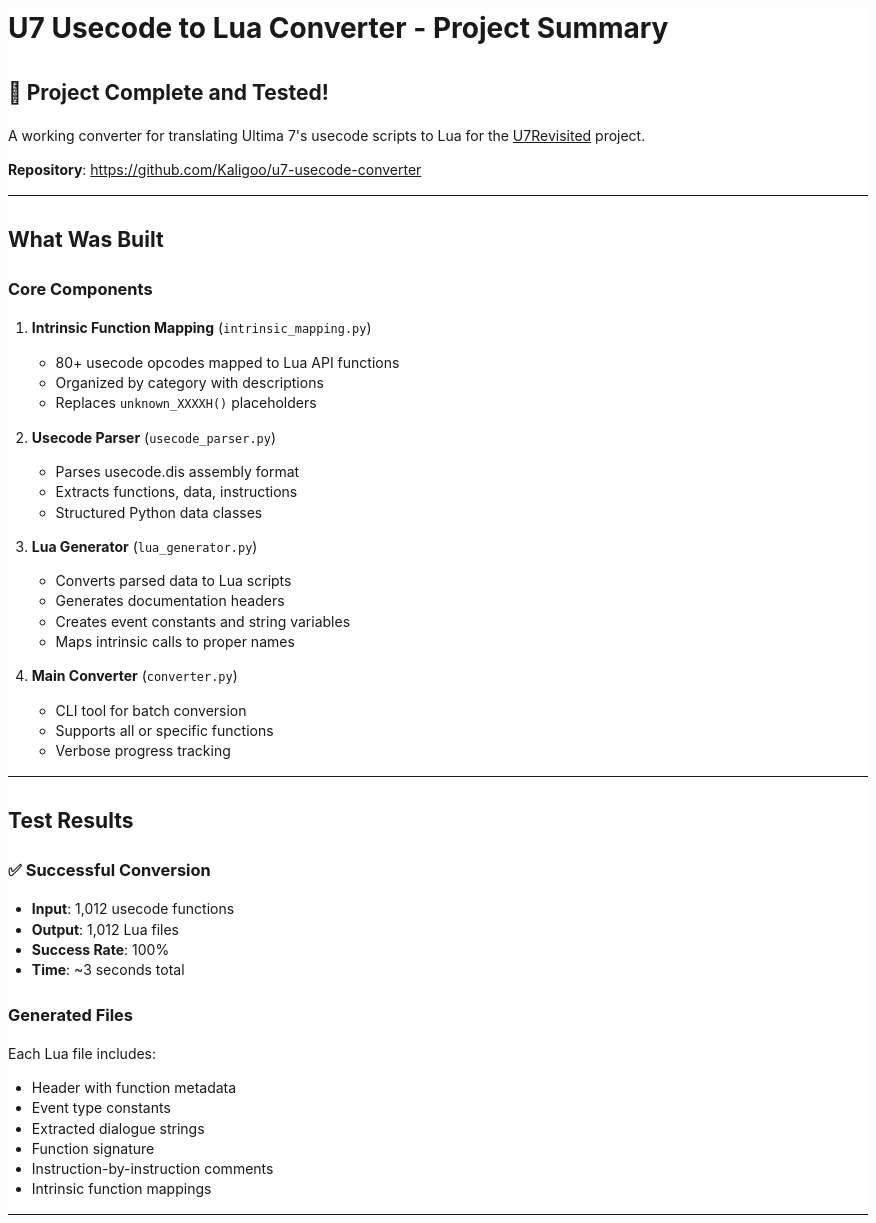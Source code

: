 # U7 Usecode to Lua Converter - Project Summary

## 🎉 Project Complete and Tested!

A working converter for translating Ultima 7's usecode scripts to Lua for the [U7Revisited](https://github.com/ViridianGames/U7Revisited) project.

**Repository**: https://github.com/Kaligoo/u7-usecode-converter

---

## What Was Built

### Core Components

1. **Intrinsic Function Mapping** (`intrinsic_mapping.py`)
   - 80+ usecode opcodes mapped to Lua API functions
   - Organized by category with descriptions
   - Replaces `unknown_XXXXH()` placeholders

2. **Usecode Parser** (`usecode_parser.py`)
   - Parses usecode.dis assembly format
   - Extracts functions, data, instructions
   - Structured Python data classes

3. **Lua Generator** (`lua_generator.py`)
   - Converts parsed data to Lua scripts
   - Generates documentation headers
   - Creates event constants and string variables
   - Maps intrinsic calls to proper names

4. **Main Converter** (`converter.py`)
   - CLI tool for batch conversion
   - Supports all or specific functions
   - Verbose progress tracking

---

## Test Results

### ✅ Successful Conversion
- **Input**: 1,012 usecode functions
- **Output**: 1,012 Lua files
- **Success Rate**: 100%
- **Time**: ~3 seconds total

### Generated Files
Each Lua file includes:
- Header with function metadata
- Event type constants
- Extracted dialogue strings
- Function signature
- Instruction-by-instruction comments
- Intrinsic function mappings

---